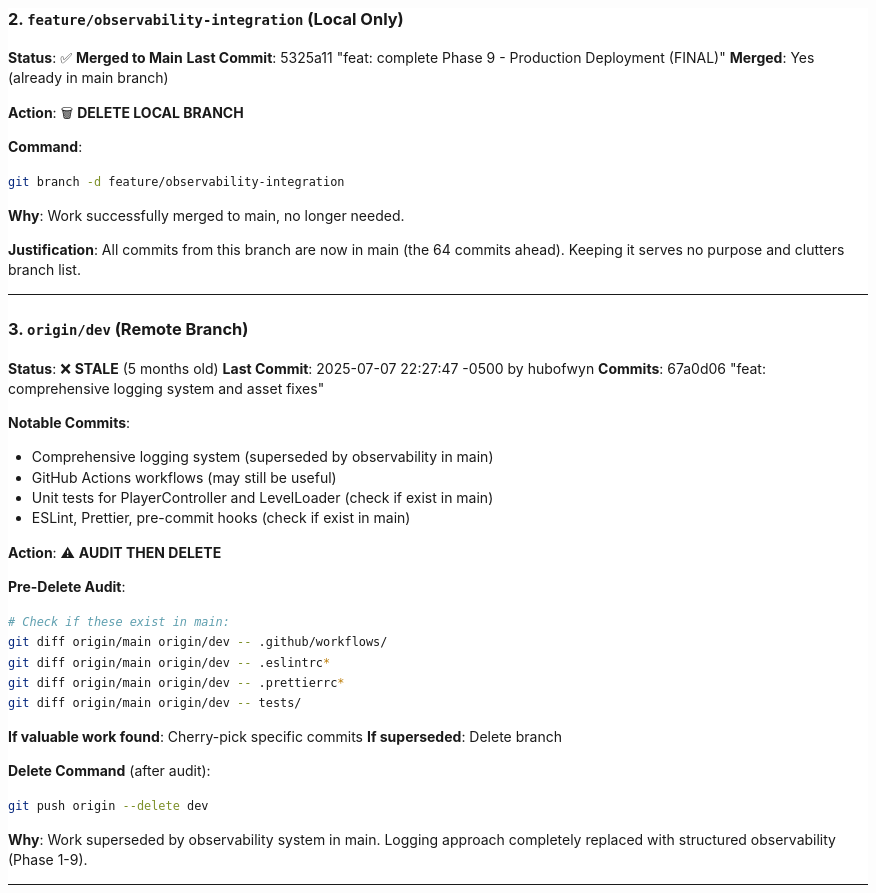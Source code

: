 
### 2. `feature/observability-integration` (Local Only)

**Status**: ✅ **Merged to Main**
**Last Commit**: 5325a11 "feat: complete Phase 9 - Production Deployment (FINAL)"
**Merged**: Yes (already in main branch)

**Action**: 🗑️ **DELETE LOCAL BRANCH**

**Command**:

```bash
git branch -d feature/observability-integration
```

**Why**: Work successfully merged to main, no longer needed.

**Justification**: All commits from this branch are now in main (the 64 commits ahead). Keeping it serves no purpose and clutters branch list.

---

### 3. `origin/dev` (Remote Branch)

**Status**: ❌ **STALE** (5 months old)
**Last Commit**: 2025-07-07 22:27:47 -0500 by hubofwyn
**Commits**: 67a0d06 "feat: comprehensive logging system and asset fixes"

**Notable Commits**:

- Comprehensive logging system (superseded by observability in main)
- GitHub Actions workflows (may still be useful)
- Unit tests for PlayerController and LevelLoader (check if exist in main)
- ESLint, Prettier, pre-commit hooks (check if exist in main)

**Action**: ⚠️ **AUDIT THEN DELETE**

**Pre-Delete Audit**:

```bash
# Check if these exist in main:
git diff origin/main origin/dev -- .github/workflows/
git diff origin/main origin/dev -- .eslintrc*
git diff origin/main origin/dev -- .prettierrc*
git diff origin/main origin/dev -- tests/
```

**If valuable work found**: Cherry-pick specific commits
**If superseded**: Delete branch

**Delete Command** (after audit):

```bash
git push origin --delete dev
```

**Why**: Work superseded by observability system in main. Logging approach completely replaced with structured observability (Phase 1-9).

---
